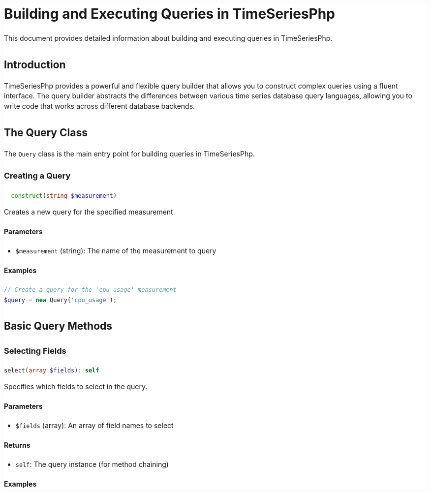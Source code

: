 # Building and Executing Queries in TimeSeriesPhp

This document provides detailed information about building and executing queries in TimeSeriesPhp.

## Introduction

TimeSeriesPhp provides a powerful and flexible query builder that allows you to construct complex queries using a fluent interface. The query builder abstracts the differences between various time series database query languages, allowing you to write code that works across different database backends.

## The Query Class

The `Query` class is the main entry point for building queries in TimeSeriesPhp.

### Creating a Query

```php
__construct(string $measurement)
```

Creates a new query for the specified measurement.

#### Parameters

- `$measurement` (string): The name of the measurement to query

#### Examples

```php
// Create a query for the 'cpu_usage' measurement
$query = new Query('cpu_usage');
```

## Basic Query Methods

### Selecting Fields

```php
select(array $fields): self
```

Specifies which fields to select in the query.

#### Parameters

- `$fields` (array): An array of field names to select

#### Returns

- `self`: The query instance (for method chaining)

#### Examples
